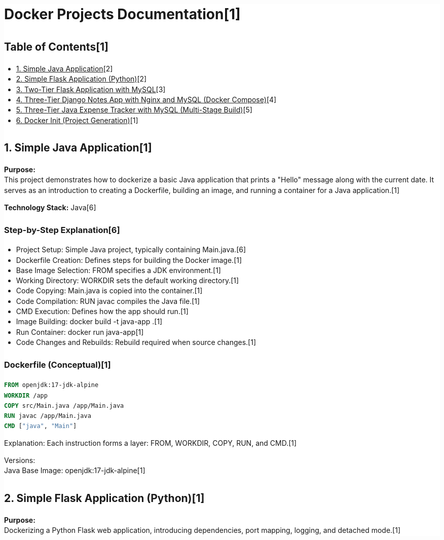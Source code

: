 

# Docker Projects Documentation[1]

## Table of Contents[1]
- [1. Simple Java Application](#1-simple-java-application)[2]
- [2. Simple Flask Application (Python)](#2-simple-flask-application-python)[2]
- [3. Two-Tier Flask Application with MySQL](#3-two-tier-flask-application-with-mysql)[3]
- [4. Three-Tier Django Notes App with Nginx and MySQL (Docker Compose)](#4-three-tier-django-notes-app-with-nginx-and-mysql-docker-compose)[4]
- [5. Three-Tier Java Expense Tracker with MySQL (Multi-Stage Build)](#5-three-tier-java-expense-tracker-with-mysql-multi-stage-build)[5]
- [6. Docker Init (Project Generation)](#6-docker-init-project-generation)[1]

## 1. Simple Java Application[1]
**Purpose:**  
This project demonstrates how to dockerize a basic Java application that prints a "Hello" message along with the current date. It serves as an introduction to creating a Dockerfile, building an image, and running a container for a Java application.[1]

**Technology Stack:** Java[6]

### Step-by-Step Explanation[6]
- Project Setup: Simple Java project, typically containing Main.java.[6]
- Dockerfile Creation: Defines steps for building the Docker image.[1]
- Base Image Selection: FROM specifies a JDK environment.[1]
- Working Directory: WORKDIR sets the default working directory.[1]
- Code Copying: Main.java is copied into the container.[1]
- Code Compilation: RUN javac compiles the Java file.[1]
- CMD Execution: Defines how the app should run.[1]
- Image Building: docker build -t java-app .[1]
- Run Container: docker run java-app[1]
- Code Changes and Rebuilds: Rebuild required when source changes.[1]

### Dockerfile (Conceptual)[1]
```dockerfile
FROM openjdk:17-jdk-alpine
WORKDIR /app
COPY src/Main.java /app/Main.java
RUN javac /app/Main.java
CMD ["java", "Main"]
```
Explanation: Each instruction forms a layer: FROM, WORKDIR, COPY, RUN, and CMD.[1]

Versions:  
Java Base Image: openjdk:17-jdk-alpine[1]

## 2. Simple Flask Application (Python)[1]
**Purpose:**  
Dockerizing a Python Flask web application, introducing dependencies, port mapping, logging, and detached mode.[1]
